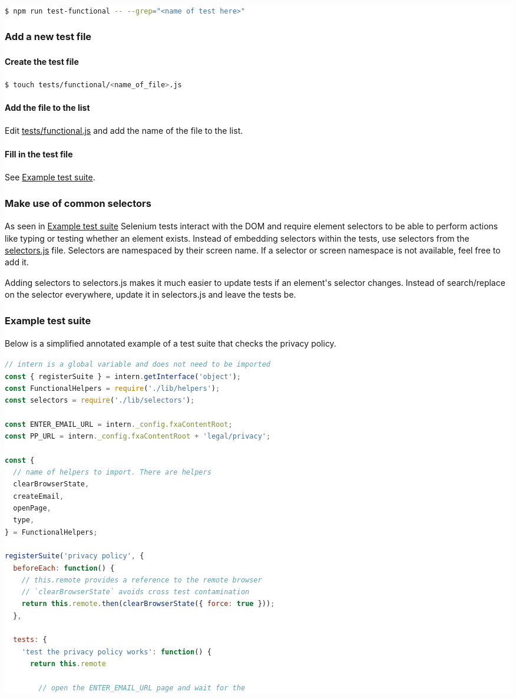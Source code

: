 ```bash
$ npm run test-functional -- --grep="<name of test here>"
```

### Add a new test file

#### Create the test file
```bash
$ touch tests/functional/<name_of_file>.js
```

#### Add the file to the list

Edit [tests/functional.js](https://github.com/mozilla/fxa/blob/main/packages/fxa-content-server/tests/functional.js) and add the name of the file
to the list.

#### Fill in the test file
See [Example test suite](#example-test-suite).

### Make use of common selectors

As seen in [Example test suite](#example-test-suite) Selenium tests interact with the
DOM and require element selectors to be able to perform actions like typing or testing
whether an element exists. Instead of embedding selectors within the tests, use selectors
from the [selectors.js](https://github.com/mozilla/fxa/blob/main/packages/fxa-content-server/tests/functional/lib/selectors.js) file. Selectors are namespaced
by their screen name. If a selector or screen namespace is not available, feel free to add it.

Adding selectors to selectors.js makes it much easier to update tests if an element's selector changes. Instead of search/replace on the selector everywhere, update it in selectors.js and leave the tests be.

### Example test suite

Below is a simplified annotated example of a test suite that checks the privacy policy.

```js
// intern is a global variable and does not need to be imported
const { registerSuite } = intern.getInterface('object');
const FunctionalHelpers = require('./lib/helpers');
const selectors = require('./lib/selectors');

const ENTER_EMAIL_URL = intern._config.fxaContentRoot;
const PP_URL = intern._config.fxaContentRoot + 'legal/privacy';

const {
  // name of helpers to import. There are helpers
  clearBrowserState,
  createEmail,
  openPage,
  type,
} = FunctionalHelpers;

registerSuite('privacy policy', {
  beforeEach: function() {
    // this.remote provides a reference to the remote browser
    // `clearBrowserState` avoids cross test contamination
    return this.remote.then(clearBrowserState({ force: true }));
  },

  tests: {
    'test the privacy policy works': function() {
      return this.remote

        // open the ENTER_EMAIL_URL page and wait for the
```